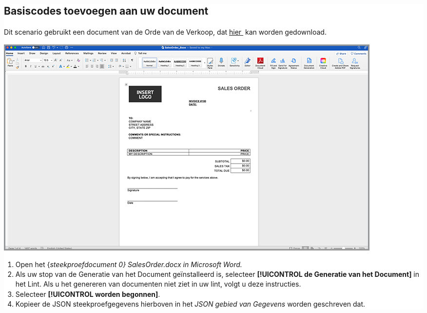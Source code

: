```
```

## Basiscodes toevoegen aan uw document

Dit scenario gebruikt een document van de Orde van de Verkoop, dat [&#x200B; hier &#x200B;](https://github.com/benvanderberg/adobe-document-generation-samples/blob/main/SalesOrder/Exercise/SalesOrder_Base.docx?raw=true) kan worden gedownload.

![&#x200B; Schermafbeelding van document van de steekproefverkooporde &#x200B;](assets/accsales_3.png)

1. Open het {*steekproefdocument 0} SalesOrder.docx in Microsoft Word.*
1. Als uw stop van de Generatie van het Document geïnstalleerd is, selecteer **[!UICONTROL de Generatie van het Document]** in het Lint. Als u het genereren van documenten niet ziet in uw lint, volgt u deze instructies.
1. Selecteer **[!UICONTROL worden begonnen]**.
1. Kopieer de JSON steekproefgegevens hierboven in het *JSON gebied van Gegevens* worden geschreven dat.
